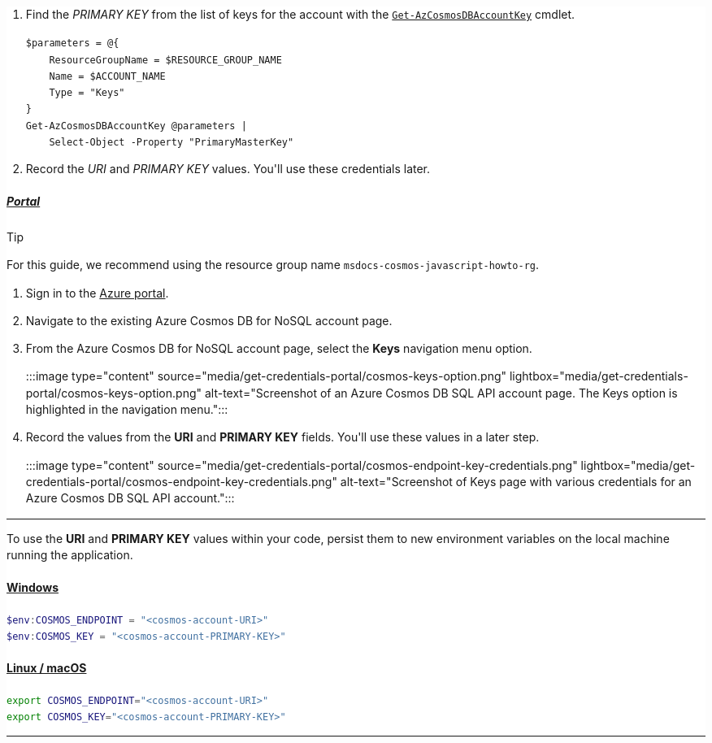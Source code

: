 1. Find the *PRIMARY KEY* from the list of keys for the account with the [``Get-AzCosmosDBAccountKey``](/powershell/module/az.cosmosdb/get-azcosmosdbaccountkey) cmdlet.

    ```azurepowershell-interactive
    $parameters = @{
        ResourceGroupName = $RESOURCE_GROUP_NAME
        Name = $ACCOUNT_NAME
        Type = "Keys"
    }    
    Get-AzCosmosDBAccountKey @parameters |
        Select-Object -Property "PrimaryMasterKey"    
    ```

1. Record the *URI* and *PRIMARY KEY* values. You'll use these credentials later.

##### [Portal](#tab/azure-portal)

> [!TIP]
> For this guide, we recommend using the resource group name ``msdocs-cosmos-javascript-howto-rg``.

1. Sign in to the [Azure portal](https://portal.azure.com).

1. Navigate to the existing Azure Cosmos DB for NoSQL account page.

1. From the Azure Cosmos DB for NoSQL account page, select the **Keys** navigation menu option.

   :::image type="content" source="media/get-credentials-portal/cosmos-keys-option.png" lightbox="media/get-credentials-portal/cosmos-keys-option.png" alt-text="Screenshot of an Azure Cosmos DB SQL API account page. The Keys option is highlighted in the navigation menu.":::

1. Record the values from the **URI** and **PRIMARY KEY** fields. You'll use these values in a later step.

   :::image type="content" source="media/get-credentials-portal/cosmos-endpoint-key-credentials.png" lightbox="media/get-credentials-portal/cosmos-endpoint-key-credentials.png" alt-text="Screenshot of Keys page with various credentials for an Azure Cosmos DB SQL API account.":::

---

To use the **URI** and **PRIMARY KEY** values within your code, persist them to new environment variables on the local machine running the application.

#### [Windows](#tab/windows)

```powershell
$env:COSMOS_ENDPOINT = "<cosmos-account-URI>"
$env:COSMOS_KEY = "<cosmos-account-PRIMARY-KEY>"
```

#### [Linux / macOS](#tab/linux+macos)

```bash
export COSMOS_ENDPOINT="<cosmos-account-URI>"
export COSMOS_KEY="<cosmos-account-PRIMARY-KEY>"
```

---
